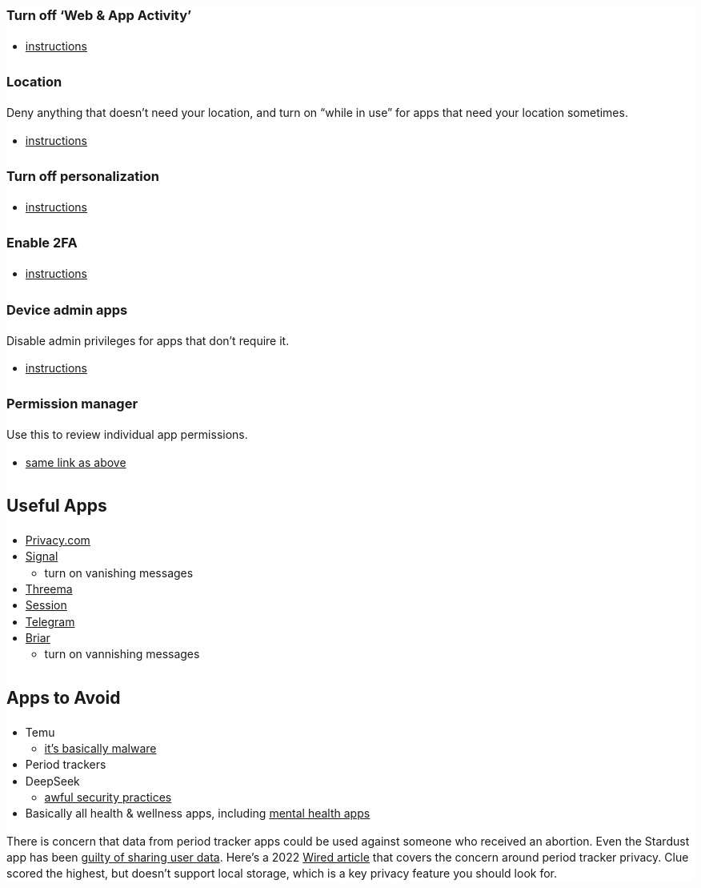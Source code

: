 ### Turn off ‘Web & App Activity’
- [instructions](https://support.google.com/accounts/answer/54068?hl=en&co=GENIE.Platform%3DAndroid)

### Location
Deny anything that doesn’t need your location, and turn on “while in use” for apps that need your location sometimes.
- [instructions](https://support.google.com/accounts/answer/3467281?hl=en)

### Turn off personalization
- [instructions](https://support.google.com/My-Ad-Center-Help/answer/12155656?hl=en&co=GENIE.Platform%3DAndroid#turn-on-or-off-personalized-ads)

### Enable 2FA
- [instructions](https://support.google.com/accounts/answer/185839?hl=en&co=GENIE.Platform%3DAndroid)

### Device admin apps
Disable admin privileges for apps that don’t require it.
- [instructions](https://support.google.com/android/answer/9431959?hl=en)

### Permission manager
Use this to review individual app permissions.
- [same link as above](https://support.google.com/android/answer/9431959?hl=en)

## Useful Apps
- [Privacy.com](https://www.privacy.com/)
- [Signal](https://signal.org/download/)
  - turn on vanishing messages
- [Threema](https://threema.ch/en)
- [Session](https://getsession.org/)
- [Telegram](https://telegram.org/)
- [Briar](https://briarproject.org/)
  - turn on vannishing messages

## Apps to Avoid
- Temu
  - [it’s basically malware](https://arstechnica.com/tech-policy/2024/06/shopping-app-temu-is-dangerous-malware-spying-on-your-texts-lawsuit-claims/)
- Period trackers
- DeepSeek
  - [awful security practices](https://www.forbes.com/sites/torconstantino/2025/02/04/4-warnings-about-deepseek-you-need-to-know-before-using-it/)
- Basically all health & wellness apps, including [mental health apps](https://www.mozillafoundation.org/en/blog/top-mental-health-and-prayer-apps-fail-spectacularly-at-privacy-security/)

There is concern that data from period tracker apps could be used against someone who received an abortion. Even the Stardust app has been [guilty of sharing user data](https://techcrunch.com/2022/06/27/stardust-period-tracker-phone-number/). Here’s a 2022 [Wired article](https://www.wired.com/story/period-tracking-apps-flo-clue-stardust-ranked-data-privacy/) that covers the concern around period tracker privacy. Clue scored the highest, but doesn’t support local storage, which is a key privacy feature you should look for.

